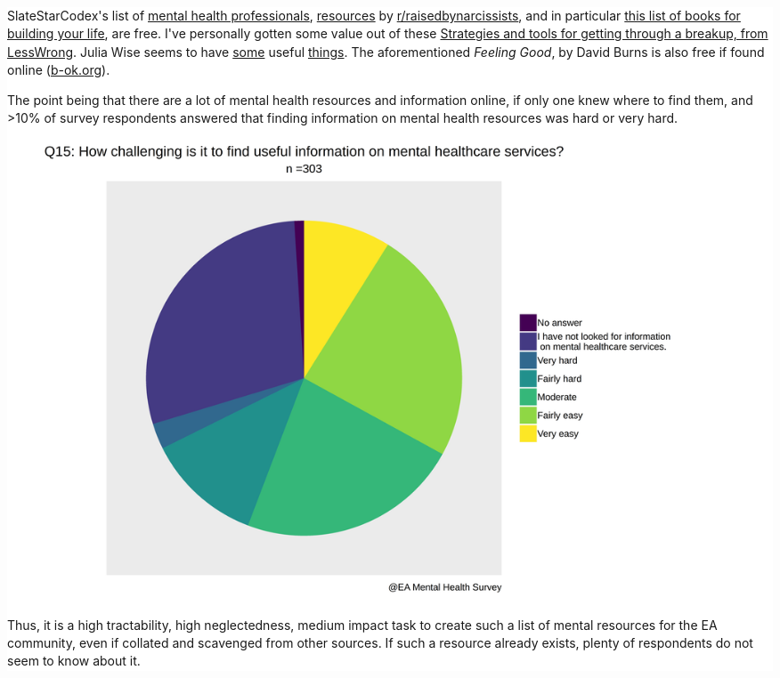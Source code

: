 SlateStarCodex's list of [mental health professionals](https://slatestarcodex.com/psychiat-list/), [resources](https://www.reddit.com/r/raisedbynarcissists/comments/6cdmn2/new_here_helpful_posts_comments_from_rbnbestof/) by [r/raisedbynarcissists](https://www.reddit.com/r/raisedbynarcissists/wiki/helpfullinks), and in particular [this list of books for building your life](https://www.reddit.com/r/raisedbynarcissists/comments/1axuzu/book_list_for_building_your_life/), are free. I've personally gotten some value out of these [Strategies and tools for getting through a breakup, from LessWrong](https://www.lesswrong.com/posts/opLKzAFQWCco8wQiH/strategies-and-tools-for-getting-through-a-break-up). Julia Wise seems to have [some](https://forum.effectivealtruism.org/posts/CJZGFxzHfdPuu2X76/a-mental-health-resource-for-ea-community) useful [things](https://forum.effectivealtruism.org/posts/ZGW8Tmc6mDWZTnqyo/burnout-and-self-care). The aforementioned _Feeling Good_, by David Burns is also free if found online ([b-ok.org](http://b-ok.org)).

The point being that there are a lot of mental health resources and information online, if only one knew where to find them, and >10% of survey respondents answered that finding information on mental health resources was hard or very hard.

![](.images/3540e439e51010f97f9423445b47440c8643ea1a.png)

Thus, it is a high tractability, high neglectedness, medium impact task to create such a list of mental resources for the EA community, even if collated and scavenged from other sources. If such a resource already exists, plenty of respondents do not seem to know about it.
